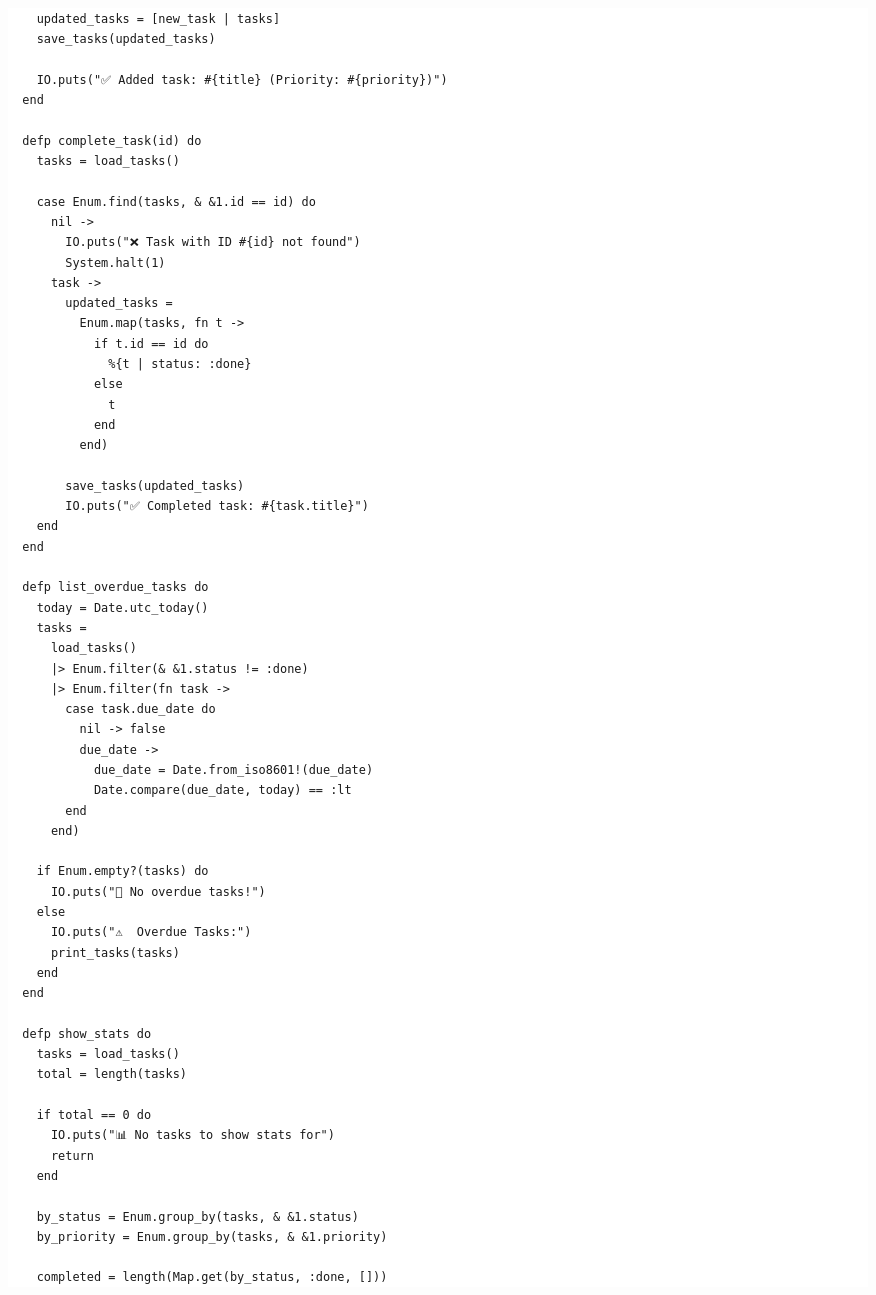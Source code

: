 ```
    updated_tasks = [new_task | tasks]
    save_tasks(updated_tasks)
    
    IO.puts("✅ Added task: #{title} (Priority: #{priority})")
  end

  defp complete_task(id) do
    tasks = load_tasks()
    
    case Enum.find(tasks, & &1.id == id) do
      nil ->
        IO.puts("❌ Task with ID #{id} not found")
        System.halt(1)
      task ->
        updated_tasks = 
          Enum.map(tasks, fn t ->
            if t.id == id do
              %{t | status: :done}
            else
              t
            end
          end)
        
        save_tasks(updated_tasks)
        IO.puts("✅ Completed task: #{task.title}")
    end
  end

  defp list_overdue_tasks do
    today = Date.utc_today()
    tasks = 
      load_tasks()
      |> Enum.filter(& &1.status != :done)
      |> Enum.filter(fn task ->
        case task.due_date do
          nil -> false
          due_date -> 
            due_date = Date.from_iso8601!(due_date)
            Date.compare(due_date, today) == :lt
        end
      end)
    
    if Enum.empty?(tasks) do
      IO.puts("🎉 No overdue tasks!")
    else
      IO.puts("⚠️  Overdue Tasks:")
      print_tasks(tasks)
    end
  end

  defp show_stats do
    tasks = load_tasks()
    total = length(tasks)
    
    if total == 0 do
      IO.puts("📊 No tasks to show stats for")
      return
    end
    
    by_status = Enum.group_by(tasks, & &1.status)
    by_priority = Enum.group_by(tasks, & &1.priority)
    
    completed = length(Map.get(by_status, :done, []))
```